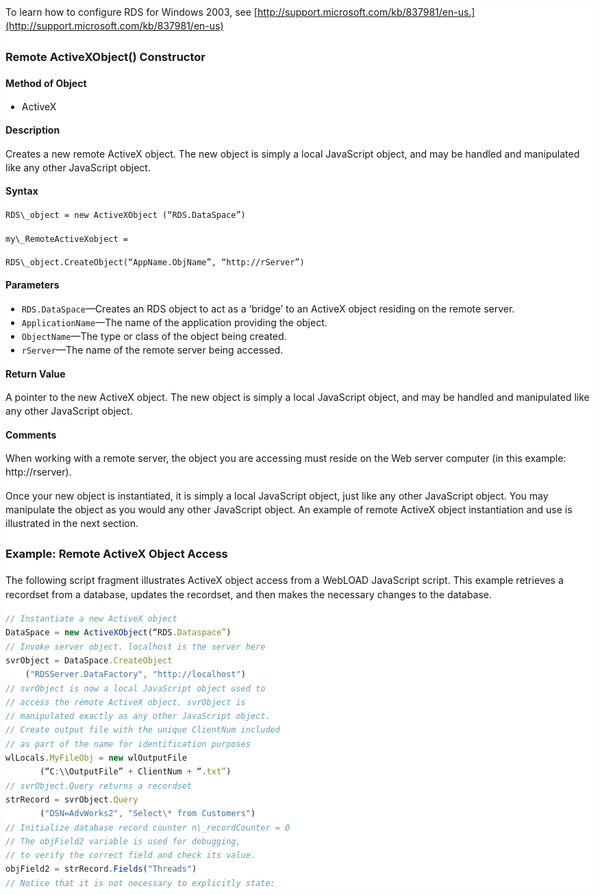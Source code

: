 To learn how to configure RDS for Windows 2003, see [http://support.microsoft.com/kb/837981/en-us.](http://support.microsoft.com/kb/837981/en-us)

### Remote ActiveXObject() Constructor

**Method of Object**

- ActiveX

**Description**

Creates a new remote ActiveX object. The new object is simply a local JavaScript object, and may be handled and manipulated like any other JavaScript object.

**Syntax**

`RDS\_object = new ActiveXObject (“RDS.DataSpace”)`

`my\_RemoteActiveXobject =`

`RDS\_object.CreateObject(“AppName.ObjName”, “http://rServer”)`

**Parameters**

- `RDS.DataSpace`—Creates an RDS object to act as a ‘bridge’ to an ActiveX object residing on the remote server.
- `ApplicationName`—The name of the application providing the object. 
- `ObjectName`—The type or class of the object being created. 
- `rServer`—The name of the remote server being accessed.


**Return Value**

A pointer to the new ActiveX object. The new object is simply a local JavaScript object, and may be handled and manipulated like any other JavaScript object.

**Comments**

When working with a remote server, the object you are accessing must reside on the Web server computer (in this example: http://rserver).

Once your new object is instantiated, it is simply a local JavaScript object, just like any other JavaScript object. You may manipulate the object as you would any other JavaScript object. An example of remote ActiveX object instantiation and use is illustrated in the next section.

### Example: Remote ActiveX Object Access
The following script fragment illustrates ActiveX object access from a WebLOAD JavaScript script. This example retrieves a recordset from a database, updates the recordset, and then makes the necessary changes to the database.

```javascript
// Instantiate a new ActiveX object
DataSpace = new ActiveXObject(“RDS.Dataspace”)
// Invoke server object. localhost is the server here 
svrObject = DataSpace.CreateObject
    ("RDSServer.DataFactory", "http://localhost")
// svrObject is now a local JavaScript object used to
// access the remote ActiveX object. svrObject is
// manipulated exactly as any other JavaScript object.
// Create output file with the unique ClientNum included
// as part of the name for identification purposes 
wlLocals.MyFileObj = new wlOutputFile
       (“C:\\OutputFile” + ClientNum + “.txt”)
// svrObject.Query returns a recordset 
strRecord = svrObject.Query
       ("DSN=AdvWorks2", "Select\* from Customers")
// Initialize database record counter n\_recordCounter = 0
// The objField2 variable is used for debugging,
// to verify the correct field and check its value. 
objField2 = strRecord.Fields("Threads")
// Notice that it is not necessary to explicitly state:
```
